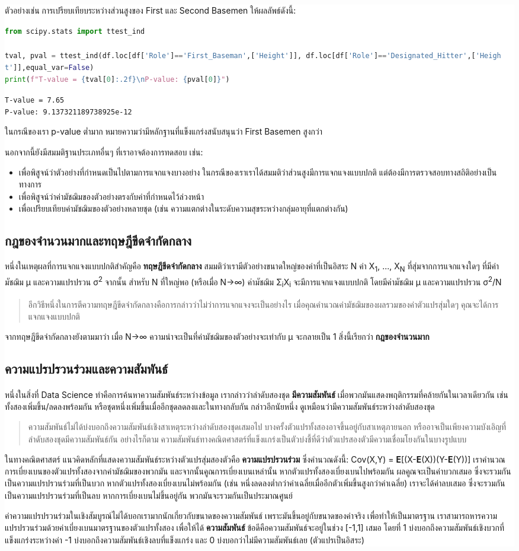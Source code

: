 ตัวอย่างเช่น การเปรียบเทียบระหว่างส่วนสูงของ First และ Second Basemen ให้ผลลัพธ์ดังนี้:
```python
from scipy.stats import ttest_ind

tval, pval = ttest_ind(df.loc[df['Role']=='First_Baseman',['Height']], df.loc[df['Role']=='Designated_Hitter',['Height']],equal_var=False)
print(f"T-value = {tval[0]:.2f}\nP-value: {pval[0]}")
```
```
T-value = 7.65
P-value: 9.137321189738925e-12
```
ในกรณีของเรา p-value ต่ำมาก หมายความว่ามีหลักฐานที่แข็งแกร่งสนับสนุนว่า First Basemen สูงกว่า

นอกจากนี้ยังมีสมมติฐานประเภทอื่นๆ ที่เราอาจต้องการทดสอบ เช่น:
* เพื่อพิสูจน์ว่าตัวอย่างที่กำหนดเป็นไปตามการแจกแจงบางอย่าง ในกรณีของเราเราได้สมมติว่าส่วนสูงมีการแจกแจงแบบปกติ แต่ต้องมีการตรวจสอบทางสถิติอย่างเป็นทางการ
* เพื่อพิสูจน์ว่าค่ามัชฌิมของตัวอย่างตรงกับค่าที่กำหนดไว้ล่วงหน้า
* เพื่อเปรียบเทียบค่ามัชฌิมของตัวอย่างหลายชุด (เช่น ความแตกต่างในระดับความสุขระหว่างกลุ่มอายุที่แตกต่างกัน)

## กฎของจำนวนมากและทฤษฎีขีดจำกัดกลาง

หนึ่งในเหตุผลที่การแจกแจงแบบปกติสำคัญคือ **ทฤษฎีขีดจำกัดกลาง** สมมติว่าเรามีตัวอย่างขนาดใหญ่ของค่าที่เป็นอิสระ N ค่า X<sub>1</sub>, ..., X<sub>N</sub> ที่สุ่มจากการแจกแจงใดๆ ที่มีค่ามัชฌิม μ และความแปรปรวน σ<sup>2</sup> จากนั้น สำหรับ N ที่ใหญ่พอ (หรือเมื่อ N→∞) ค่ามัชฌิม Σ<sub>i</sub>X<sub>i</sub> จะมีการแจกแจงแบบปกติ โดยมีค่ามัชฌิม μ และความแปรปรวน σ<sup>2</sup>/N

> อีกวิธีหนึ่งในการตีความทฤษฎีขีดจำกัดกลางคือการกล่าวว่าไม่ว่าการแจกแจงจะเป็นอย่างไร เมื่อคุณคำนวณค่ามัชฌิมของผลรวมของค่าตัวแปรสุ่มใดๆ คุณจะได้การแจกแจงแบบปกติ

จากทฤษฎีขีดจำกัดกลางยังตามมาว่า เมื่อ N→∞ ความน่าจะเป็นที่ค่ามัชฌิมของตัวอย่างจะเท่ากับ μ จะกลายเป็น 1 สิ่งนี้เรียกว่า **กฎของจำนวนมาก**

## ความแปรปรวนร่วมและความสัมพันธ์

หนึ่งในสิ่งที่ Data Science ทำคือการค้นหาความสัมพันธ์ระหว่างข้อมูล เรากล่าวว่าลำดับสองชุด **มีความสัมพันธ์** เมื่อพวกมันแสดงพฤติกรรมที่คล้ายกันในเวลาเดียวกัน เช่น ทั้งสองเพิ่มขึ้น/ลดลงพร้อมกัน หรือชุดหนึ่งเพิ่มขึ้นเมื่ออีกชุดลดลงและในทางกลับกัน กล่าวอีกนัยหนึ่ง ดูเหมือนว่ามีความสัมพันธ์ระหว่างลำดับสองชุด

> ความสัมพันธ์ไม่ได้บ่งบอกถึงความสัมพันธ์เชิงสาเหตุระหว่างลำดับสองชุดเสมอไป บางครั้งตัวแปรทั้งสองอาจขึ้นอยู่กับสาเหตุภายนอก หรืออาจเป็นเพียงความบังเอิญที่ลำดับสองชุดมีความสัมพันธ์กัน อย่างไรก็ตาม ความสัมพันธ์ทางคณิตศาสตร์ที่แข็งแกร่งเป็นตัวบ่งชี้ที่ดีว่าตัวแปรสองตัวมีความเชื่อมโยงกันในบางรูปแบบ

ในทางคณิตศาสตร์ แนวคิดหลักที่แสดงความสัมพันธ์ระหว่างตัวแปรสุ่มสองตัวคือ **ความแปรปรวนร่วม** ซึ่งคำนวณดังนี้: Cov(X,Y) = **E**\[(X-**E**(X))(Y-**E**(Y))\] เราคำนวณการเบี่ยงเบนของตัวแปรทั้งสองจากค่ามัชฌิมของพวกมัน และจากนั้นคูณการเบี่ยงเบนเหล่านั้น หากตัวแปรทั้งสองเบี่ยงเบนไปพร้อมกัน ผลคูณจะเป็นค่าบวกเสมอ ซึ่งจะรวมกันเป็นความแปรปรวนร่วมที่เป็นบวก หากตัวแปรทั้งสองเบี่ยงเบนไม่พร้อมกัน (เช่น หนึ่งลดลงต่ำกว่าค่าเฉลี่ยเมื่ออีกตัวเพิ่มขึ้นสูงกว่าค่าเฉลี่ย) เราจะได้ค่าลบเสมอ ซึ่งจะรวมกันเป็นความแปรปรวนร่วมที่เป็นลบ หากการเบี่ยงเบนไม่ขึ้นอยู่กัน พวกมันจะรวมกันเป็นประมาณศูนย์

ค่าความแปรปรวนร่วมในเชิงสัมบูรณ์ไม่ได้บอกเรามากนักเกี่ยวกับขนาดของความสัมพันธ์ เพราะมันขึ้นอยู่กับขนาดของค่าจริง เพื่อทำให้เป็นมาตรฐาน เราสามารถหารความแปรปรวนร่วมด้วยค่าเบี่ยงเบนมาตรฐานของตัวแปรทั้งสอง เพื่อให้ได้ **ความสัมพันธ์** ข้อดีคือความสัมพันธ์จะอยู่ในช่วง [-1,1] เสมอ โดยที่ 1 บ่งบอกถึงความสัมพันธ์เชิงบวกที่แข็งแกร่งระหว่างค่า -1 บ่งบอกถึงความสัมพันธ์เชิงลบที่แข็งแกร่ง และ 0 บ่งบอกว่าไม่มีความสัมพันธ์เลย (ตัวแปรเป็นอิสระ)

